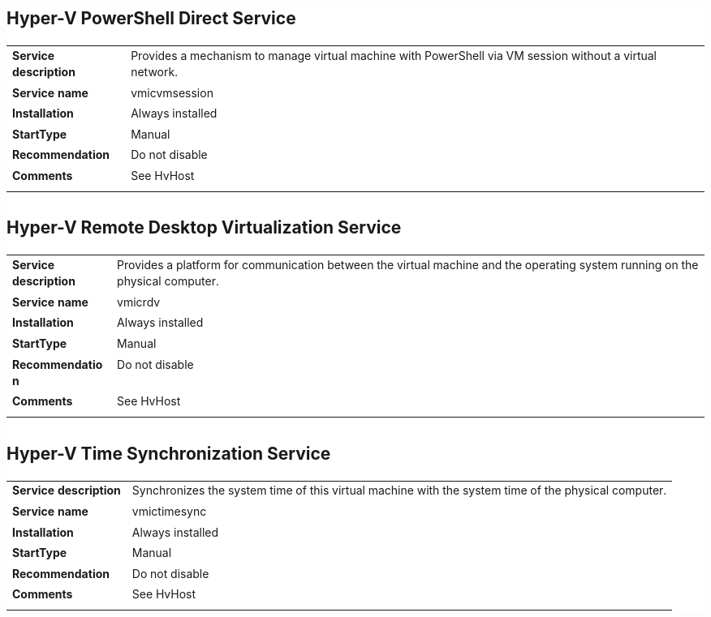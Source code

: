 

## Hyper-V PowerShell Direct Service            

| | |           
|---|---|       
|   **Service description** |   Provides a mechanism to manage virtual machine with PowerShell via VM session without a virtual network.
|   **Service name**    |   vmicvmsession
|   **Installation**    |   Always installed
|   **StartType**   |   Manual
|   **Recommendation**  |   Do not disable
|   **Comments**    |   See HvHost
|||         



## Hyper-V Remote Desktop Virtualization Service            

| | |           
|---|---|       
|   **Service description** |   Provides a platform for communication between the virtual machine and the operating system running on the physical computer.
|   **Service name**    |   vmicrdv
|   **Installation**    |   Always installed
|   **StartType**   |   Manual
|   **Recommendation**  |   Do not disable
|   **Comments**    |   See HvHost
|||         



## Hyper-V Time Synchronization Service         

| | |           
|---|---|       
|   **Service description** |   Synchronizes the system time of this virtual machine with the system time of the physical computer.
|   **Service name**    |   vmictimesync
|   **Installation**    |   Always installed
|   **StartType**   |   Manual
|   **Recommendation**  |   Do not disable
|   **Comments**    |   See HvHost
|||         
